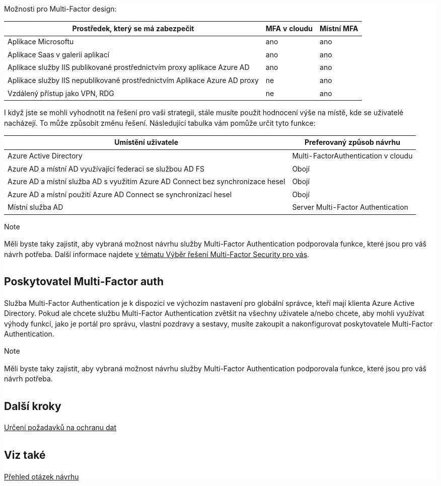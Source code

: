 Možnosti pro Multi-Factor design:

| Prostředek, který se má zabezpečit | MFA v cloudu | Místní MFA |
| --- | --- | --- |
| Aplikace Microsoftu |ano |ano |
| Aplikace Saas v galerii aplikací |ano |ano |
| Aplikace služby IIS publikované prostřednictvím proxy aplikace Azure AD |ano |ano |
| Aplikace služby IIS nepublikované prostřednictvím Aplikace Azure AD proxy |ne |ano |
| Vzdálený přístup jako VPN, RDG |ne |ano |

I když jste se mohli vyhodnotit na řešení pro vaši strategii, stále musíte použít hodnocení výše na místě, kde se uživatelé nacházejí.  To může způsobit změnu řešení.  Následující tabulka vám pomůže určit tyto funkce:

| Umístění uživatele | Preferovaný způsob návrhu |
| --- | --- |
| Azure Active Directory |Multi-FactorAuthentication v cloudu |
| Azure AD a místní AD využívající federaci se službou AD FS |Obojí |
| Azure AD a místní služba AD s využitím Azure AD Connect bez synchronizace hesel |Obojí |
| Azure AD a místní použití Azure AD Connect se synchronizací hesel |Obojí |
| Místní služba AD |Server Multi-Factor Authentication |

> [!NOTE]
> Měli byste taky zajistit, aby vybraná možnost návrhu služby Multi-Factor Authentication podporovala funkce, které jsou pro váš návrh potřeba.  Další informace najdete [v tématu Výběr řešení Multi-Factor Security pro vás](../authentication/concept-mfa-howitworks.md).
> 

## <a name="multi-factor-auth-provider"></a>Poskytovatel Multi-Factor auth
Služba Multi-Factor Authentication je k dispozici ve výchozím nastavení pro globální správce, kteří mají klienta Azure Active Directory. Pokud ale chcete službu Multi-Factor Authentication zvětšit na všechny uživatele a/nebo chcete, aby mohli využívat výhody funkcí, jako je portál pro správu, vlastní pozdravy a sestavy, musíte zakoupit a nakonfigurovat poskytovatele Multi-Factor Authentication.

> [!NOTE]
> Měli byste taky zajistit, aby vybraná možnost návrhu služby Multi-Factor Authentication podporovala funkce, které jsou pro váš návrh potřeba. 
> 
> 

## <a name="next-steps"></a>Další kroky
[Určení požadavků na ochranu dat](plan-hybrid-identity-design-considerations-dataprotection-requirements.md)

## <a name="see-also"></a>Viz také
[Přehled otázek návrhu](plan-hybrid-identity-design-considerations-overview.md)

